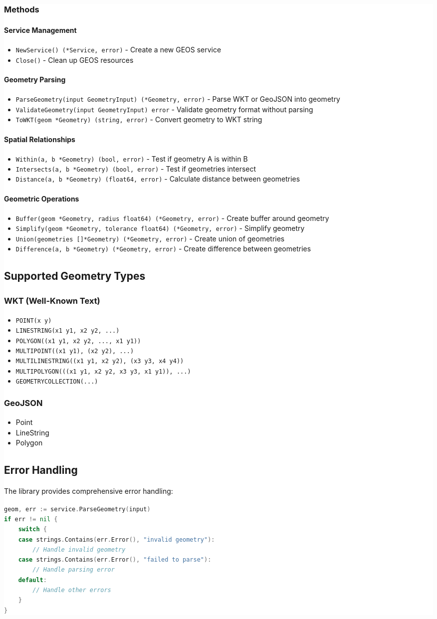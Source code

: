 ### Methods

#### Service Management
- `NewService() (*Service, error)` - Create a new GEOS service
- `Close()` - Clean up GEOS resources

#### Geometry Parsing
- `ParseGeometry(input GeometryInput) (*Geometry, error)` - Parse WKT or GeoJSON into geometry
- `ValidateGeometry(input GeometryInput) error` - Validate geometry format without parsing
- `ToWKT(geom *Geometry) (string, error)` - Convert geometry to WKT string

#### Spatial Relationships
- `Within(a, b *Geometry) (bool, error)` - Test if geometry A is within B
- `Intersects(a, b *Geometry) (bool, error)` - Test if geometries intersect
- `Distance(a, b *Geometry) (float64, error)` - Calculate distance between geometries

#### Geometric Operations
- `Buffer(geom *Geometry, radius float64) (*Geometry, error)` - Create buffer around geometry
- `Simplify(geom *Geometry, tolerance float64) (*Geometry, error)` - Simplify geometry
- `Union(geometries []*Geometry) (*Geometry, error)` - Create union of geometries
- `Difference(a, b *Geometry) (*Geometry, error)` - Create difference between geometries

## Supported Geometry Types

### WKT (Well-Known Text)
- `POINT(x y)`
- `LINESTRING(x1 y1, x2 y2, ...)`
- `POLYGON((x1 y1, x2 y2, ..., x1 y1))`
- `MULTIPOINT((x1 y1), (x2 y2), ...)`
- `MULTILINESTRING((x1 y1, x2 y2), (x3 y3, x4 y4))`
- `MULTIPOLYGON(((x1 y1, x2 y2, x3 y3, x1 y1)), ...)`
- `GEOMETRYCOLLECTION(...)`

### GeoJSON
- Point
- LineString
- Polygon

## Error Handling

The library provides comprehensive error handling:

```go
geom, err := service.ParseGeometry(input)
if err != nil {
    switch {
    case strings.Contains(err.Error(), "invalid geometry"):
        // Handle invalid geometry
    case strings.Contains(err.Error(), "failed to parse"):
        // Handle parsing error
    default:
        // Handle other errors
    }
}
```
